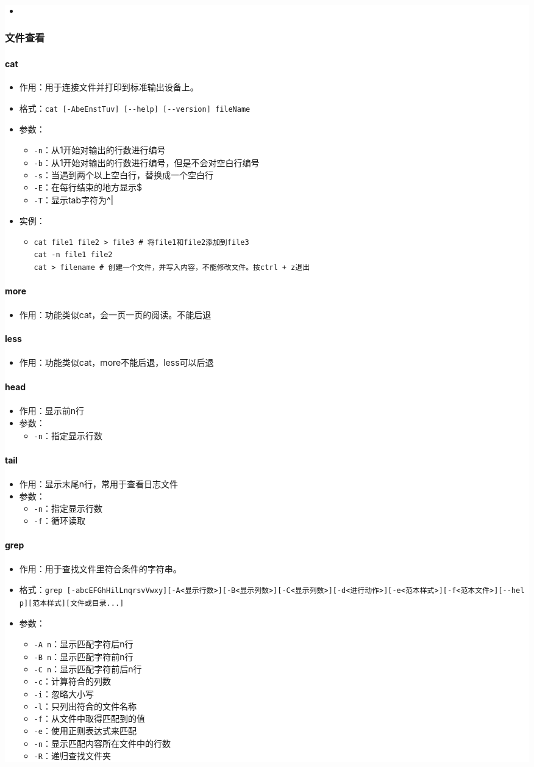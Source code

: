   + 

### 文件查看

#### cat

+ 作用：用于连接文件并打印到标准输出设备上。

+ 格式：`cat [-AbeEnstTuv] [--help] [--version] fileName`

+ 参数：

  + `-n`：从1开始对输出的行数进行编号
  + `-b`：从1开始对输出的行数进行编号，但是不会对空白行编号
  + `-s`：当遇到两个以上空白行，替换成一个空白行
  + `-E`：在每行结束的地方显示$
  + `-T`：显示tab字符为^|

+ 实例：

  + ```shell
    cat file1 file2 > file3 # 将file1和file2添加到file3
    cat -n file1 file2 
    cat > filename # 创建一个文件，并写入内容，不能修改文件。按ctrl + z退出
    ```

#### more

+ 作用：功能类似cat，会一页一页的阅读。不能后退

#### less

+ 作用：功能类似cat，more不能后退，less可以后退

#### head

+ 作用：显示前n行
+ 参数：
  + `-n`：指定显示行数

#### tail

+ 作用：显示末尾n行，常用于查看日志文件
+ 参数：
  + `-n`：指定显示行数
  + `-f`：循环读取

#### grep

+ 作用：用于查找文件里符合条件的字符串。

+ 格式：`grep [-abcEFGhHilLnqrsvVwxy][-A<显示行数>][-B<显示列数>][-C<显示列数>][-d<进行动作>][-e<范本样式>][-f<范本文件>][--help][范本样式][文件或目录...]`

+ 参数：

  + `-A n`：显示匹配字符后n行
  + `-B n`：显示匹配字符前n行
  + `-C n`：显示匹配字符前后n行
  + `-c`：计算符合的列数
  + `-i`：忽略大小写
  + `-l`：只列出符合的文件名称
  + `-f`：从文件中取得匹配到的值
  + `-e`：使用正则表达式来匹配
  + `-n`：显示匹配内容所在文件中的行数
  + `-R`：递归查找文件夹
